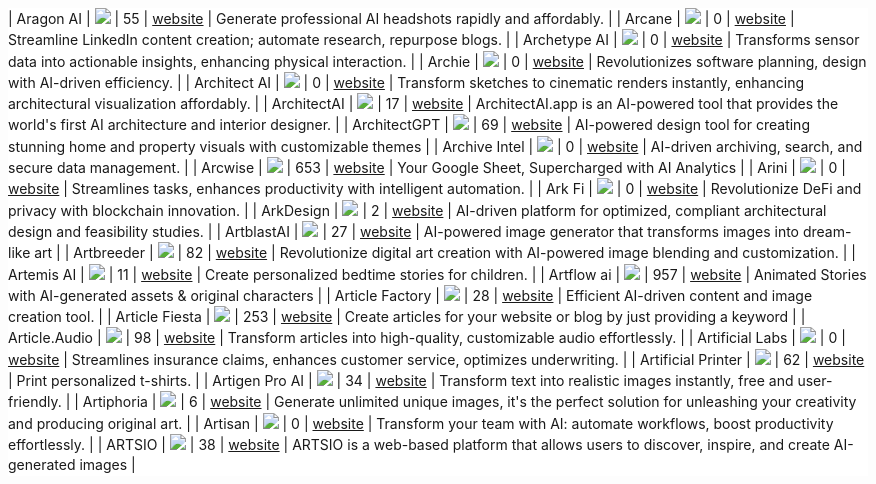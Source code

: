 | Aragon AI | ![](https://www.futurepedia.io/s3/optimized-image/DHUCkkSkPgMvosDjHxAi1f?format=auto&width=256) | 55 | [website](https://www.aragon.ai/) | Generate professional AI headshots rapidly and affordably. |
| Arcane | ![](https://www.futurepedia.io/s3/optimized-image/Ck4HHwMtV96sXN9ubTgiiy?format=auto&width=256) | 0 | [website](https://tryarcane.com/) | Streamline LinkedIn content creation; automate research, repurpose blogs. |
| Archetype AI | ![](https://www.futurepedia.io/s3/optimized-image/Ck4HHwMtV96sXN9ubTgwvg?format=auto&width=256) | 0 | [website](https://www.archetypeai.io) | Transforms sensor data into actionable insights, enhancing physical interaction. |
| Archie | ![](https://www.futurepedia.io/s3/optimized-image/CJaoio6Mti0piYhK5P0iHG?format=auto&width=256) | 0 | [website](https://archie.8base.com) | Revolutionizes software planning, design with AI-driven efficiency. |
| Architect AI | ![](https://www.futurepedia.io/s3/optimized-image/2h3uGghOCKjClNIQ0XRP6K?format=auto&width=256) | 0 | [website](https://ai-architect.net/) | Transform sketches to cinematic renders instantly, enhancing architectural visualization affordably. |
| ArchitectAI | ![](https://www.futurepedia.io/s3/optimized-image/NzF6MK1n2sAskzligr48sO?format=auto&width=256) | 17 | [website](https://architectai.app/) | ArchitectAI.app is an AI-powered tool that provides the world's first AI architecture and interior designer. |
| ArchitectGPT | ![](https://www.futurepedia.io/s3/optimized-image/5aVfBUkw6HrSPpgDBi1f9g?format=auto&width=256) | 69 | [website](https://www.architectgpt.io/) | AI-powered design tool for creating stunning home and property visuals with customizable themes |
| Archive Intel | ![](https://www.futurepedia.io/s3/optimized-image/VyNXBT9WFtadHCtY1bqyU5?format=auto&width=256) | 0 | [website](https://archiveintel.com) | AI-driven archiving, search, and secure data management. |
| Arcwise | ![](https://www.futurepedia.io/s3/optimized-image/XtwYsgYgUwxM1Djj3d0NRw?format=auto&width=256) | 653 | [website](https://arcwise.app/ai/) | Your Google Sheet, Supercharged with AI Analytics |
| Arini | ![](https://www.futurepedia.io/s3/optimized-image/CJaoio6Mti0piYhK5Oyhl0?format=auto&width=256) | 0 | [website](https://www.arini.ai) | Streamlines tasks, enhances productivity with intelligent automation. |
| Ark Fi | ![](https://www.futurepedia.io/s3/optimized-image/5aVfBUkw6HrSPpgDBhz8Wg?format=auto&width=256) | 0 | [website](https://www.arkfi.io) | Revolutionize DeFi and privacy with blockchain innovation. |
| ArkDesign | ![](https://www.futurepedia.io/s3/optimized-image/5Kmxl5XLEscGDW0HoTzagL?format=auto&width=256) | 2 | [website](https://arkdesign.ai) | AI-driven platform for optimized, compliant architectural design and feasibility studies. |
| ArtblastAI | ![](https://www.futurepedia.io/s3/optimized-image/ifL09PK2QmPjMPtqGT1nOH?format=auto&width=256) | 27 | [website](https://artblastai.com/) | AI-powered image generator that transforms images into dream-like art |
| Artbreeder | ![](https://www.futurepedia.io/s3/optimized-image/DHUCkkSkPgMvosDjHxAVhs?format=auto&width=256) | 82 | [website](https://www.artbreeder.com/) | Revolutionize digital art creation with AI-powered image blending and customization. |
| Artemis AI | ![](https://www.futurepedia.io/s3/optimized-image/CJaoio6Mti0piYhK5P1VZm?format=auto&width=256) | 11 | [website](https://artemisapp.ai/) | Create personalized bedtime stories for children. |
| Artflow ai | ![](https://www.futurepedia.io/s3/optimized-image/Si0QeDzvthGdr7VXcDY25k?format=auto&width=256) | 957 | [website](https://artflow.ai/) | Animated Stories with AI-generated assets & original characters |
| Article Factory | ![](https://www.futurepedia.io/s3/optimized-image/Si0QeDzvthGdr7VXcDY1da?format=auto&width=256) | 28 | [website](https://article-factory.com/) | Efficient AI-driven content and image creation tool. |
| Article Fiesta | ![](https://www.futurepedia.io/s3/optimized-image/DHUCkkSkPgMvosDjHxB3O1?format=auto&width=256) | 253 | [website](https://articlefiesta.com) | Create articles for your website or blog by just providing a keyword |
| Article.Audio | ![](https://www.futurepedia.io/s3/optimized-image/Ck4HHwMtV96sXN9ubTgUpS?format=auto&width=256) | 98 | [website](https://article.audio/) | Transform articles into high-quality, customizable audio effortlessly. |
| Artificial Labs | ![](https://www.futurepedia.io/s3/optimized-image/XtwYsgYgUwxM1Djj3czOUa?format=auto&width=256) | 0 | [website](https://artificial.io) | Streamlines insurance claims, enhances customer service, optimizes underwriting. |
| Artificial Printer | ![](https://www.futurepedia.io/s3/optimized-image/mUV08sEnXFRfcFXKWNnb7h?format=auto&width=256) | 62 | [website](https://artificialprinter.com/) | Print personalized t-shirts. |
| Artigen Pro AI | ![](https://www.futurepedia.io/s3/optimized-image/ByE9bOm8sgSPxvIIouKZEs?format=auto&width=256) | 34 | [website](https://aiconvert.online/artigen-pro-ai) | Transform text into realistic images instantly, free and user-friendly. |
| Artiphoria | ![](https://www.futurepedia.io/s3/optimized-image/XtwYsgYgUwxM1Djj3czCDp?format=auto&width=256) | 6 | [website](https://www.artiphoria.ai/) | Generate unlimited unique images, it's the perfect solution for unleashing your creativity and producing original art. |
| Artisan | ![](https://www.futurepedia.io/s3/optimized-image/i3JooKC9towhnvv5zB33BU?format=auto&width=256) | 0 | [website](https://artisan.co/) | Transform your team with AI: automate workflows, boost productivity effortlessly. |
| ARTSIO | ![](https://www.futurepedia.io/s3/optimized-image/Ck4HHwMtV96sXN9ubTh3bA?format=auto&width=256) | 38 | [website](https://artsio.xyz/) | ARTSIO is a web-based platform that allows users to discover, inspire, and create AI-generated images |